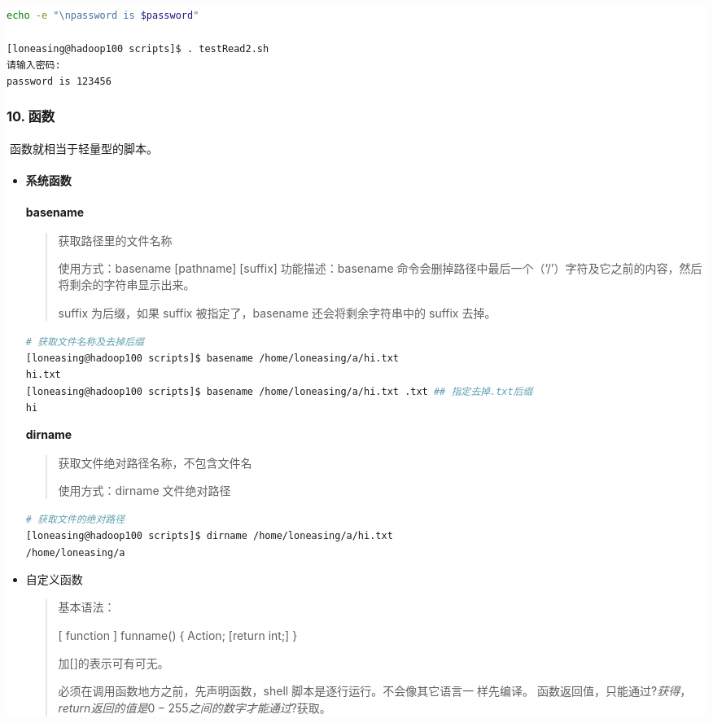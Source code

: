   ```sh
  echo -e "\npassword is $password"
  
  [loneasing@hadoop100 scripts]$ . testRead2.sh
  请输入密码:
  password is 123456
  ```



### 10. 函数

​	函数就相当于轻量型的脚本。

- #### 系统函数

  **basename**

  > 获取路径里的文件名称
  >
  > 使用方式：basename [pathname] [suffix]
  > 功能描述：basename 命令会删掉路径中最后一个（‘/’）字符及它之前的内容，然后将剩余的字符串显示出来。
  >
  > suffix 为后缀，如果 suffix 被指定了，basename 还会将剩余字符串中的 suffix 去掉。

  ```sh
  # 获取文件名称及去掉后缀
  [loneasing@hadoop100 scripts]$ basename /home/loneasing/a/hi.txt
  hi.txt
  [loneasing@hadoop100 scripts]$ basename /home/loneasing/a/hi.txt .txt	## 指定去掉.txt后缀
  hi
  ```

  **dirname**

  > 获取文件绝对路径名称，不包含文件名
  >
  > 使用方式：dirname 文件绝对路径

  ```sh
  # 获取文件的绝对路径
  [loneasing@hadoop100 scripts]$ dirname /home/loneasing/a/hi.txt
  /home/loneasing/a
  ```

- 自定义函数

  > 基本语法：
  >
  > [ function ] funname()
  > {
  > 	 Action;
  > 	[return int;]
  > }
  >
  > 加[]的表示可有可无。
  >
  > 必须在调用函数地方之前，先声明函数，shell 脚本是逐行运行。不会像其它语言一 样先编译。
  > 函数返回值，只能通过$?获得，return返回的值是0-255之间的数字才能通过$?获取。
  